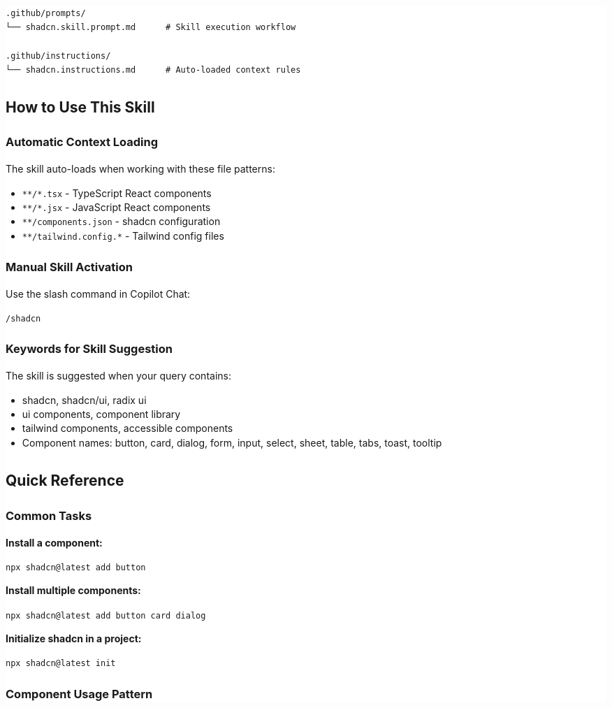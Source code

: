 ```
.github/prompts/
└── shadcn.skill.prompt.md      # Skill execution workflow

.github/instructions/
└── shadcn.instructions.md      # Auto-loaded context rules
```

## How to Use This Skill

### Automatic Context Loading

The skill auto-loads when working with these file patterns:
- `**/*.tsx` - TypeScript React components
- `**/*.jsx` - JavaScript React components
- `**/components.json` - shadcn configuration
- `**/tailwind.config.*` - Tailwind config files

### Manual Skill Activation

Use the slash command in Copilot Chat:
```
/shadcn
```

### Keywords for Skill Suggestion

The skill is suggested when your query contains:
- shadcn, shadcn/ui, radix ui
- ui components, component library
- tailwind components, accessible components
- Component names: button, card, dialog, form, input, select, sheet, table, tabs, toast, tooltip

## Quick Reference

### Common Tasks

**Install a component:**
```bash
npx shadcn@latest add button
```

**Install multiple components:**
```bash
npx shadcn@latest add button card dialog
```

**Initialize shadcn in a project:**
```bash
npx shadcn@latest init
```

### Component Usage Pattern
